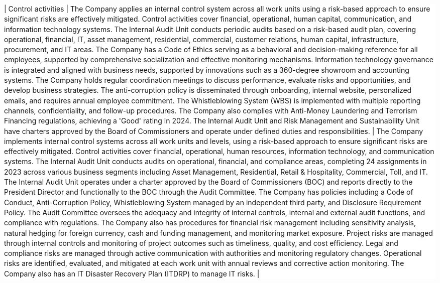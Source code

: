 | Control activities | The Company applies an internal control system across all work units using a risk-based approach to ensure significant risks are effectively mitigated. Control activities cover financial, operational, human capital, communication, and information technology systems. The Internal Audit Unit conducts periodic audits based on a risk-based audit plan, covering operational, financial, IT, asset management, residential, commercial, customer relations, human capital, infrastructure, procurement, and IT areas. The Company has a Code of Ethics serving as a behavioral and decision-making reference for all employees, supported by comprehensive socialization and effective monitoring mechanisms. Information technology governance is integrated and aligned with business needs, supported by innovations such as a 360-degree showroom and accounting systems. The Company holds regular coordination meetings to discuss performance, evaluate risks and opportunities, and develop business strategies. The anti-corruption policy is disseminated through onboarding, internal website, personalized emails, and requires annual employee commitment. The Whistleblowing System (WBS) is implemented with multiple reporting channels, confidentiality, and follow-up procedures. The Company also complies with Anti-Money Laundering and Terrorism Financing regulations, achieving a 'Good' rating in 2024. The Internal Audit Unit and Risk Management and Sustainability Unit have charters approved by the Board of Commissioners and operate under defined duties and responsibilities. | The Company implements internal control systems across all work units and levels, using a risk-based approach to ensure significant risks are effectively mitigated. Control activities cover financial, operational, human resources, information technology, and communication systems. The Internal Audit Unit conducts audits on operational, financial, and compliance areas, completing 24 assignments in 2023 across various business segments including Asset Management, Residential, Retail & Hospitality, Commercial, Toll, and IT. The Internal Audit Unit operates under a charter approved by the Board of Commissioners (BOC) and reports directly to the President Director and functionally to the BOC through the Audit Committee. The Company has policies including a Code of Conduct, Anti-Corruption Policy, Whistleblowing System managed by an independent third party, and Disclosure Requirement Policy. The Audit Committee oversees the adequacy and integrity of internal controls, internal and external audit functions, and compliance with regulations. The Company also has procedures for financial risk management including sensitivity analysis, natural hedging for foreign currency, cash and funding management, and monitoring market exposure. Project risks are managed through internal controls and monitoring of project outcomes such as timeliness, quality, and cost efficiency. Legal and compliance risks are managed through active communication with authorities and monitoring regulatory changes. Operational risks are identified, evaluated, and mitigated at each work unit with annual reviews and corrective action monitoring. The Company also has an IT Disaster Recovery Plan (ITDRP) to manage IT risks. |